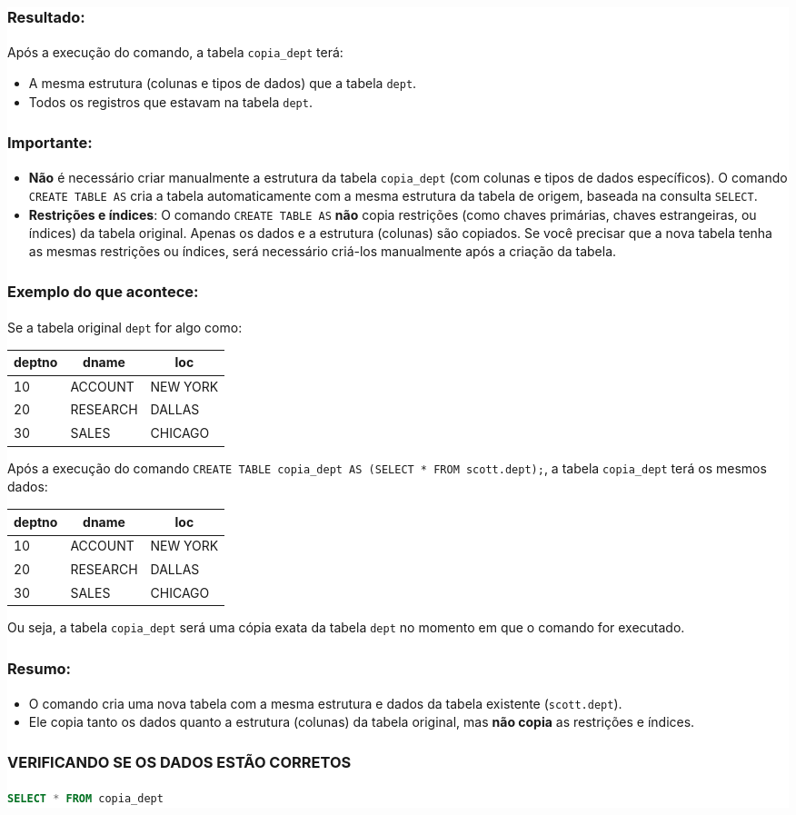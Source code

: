 ### Resultado:

Após a execução do comando, a tabela `copia_dept` terá:

- A mesma estrutura (colunas e tipos de dados) que a tabela `dept`.
- Todos os registros que estavam na tabela `dept`.

### Importante:

- **Não** é necessário criar manualmente a estrutura da tabela `copia_dept` (com colunas e tipos de dados específicos). O comando `CREATE TABLE AS` cria a tabela automaticamente com a mesma estrutura da tabela de origem, baseada na consulta `SELECT`.
- **Restrições e índices**: O comando `CREATE TABLE AS` **não** copia restrições (como chaves primárias, chaves estrangeiras, ou índices) da tabela original. Apenas os dados e a estrutura (colunas) são copiados. Se você precisar que a nova tabela tenha as mesmas restrições ou índices, será necessário criá-los manualmente após a criação da tabela.

### Exemplo do que acontece:

Se a tabela original `dept` for algo como:

| deptno | dname | loc |
| --- | --- | --- |
| 10 | ACCOUNT | NEW YORK |
| 20 | RESEARCH | DALLAS |
| 30 | SALES | CHICAGO |

Após a execução do comando `CREATE TABLE copia_dept AS (SELECT * FROM scott.dept);`, a tabela `copia_dept` terá os mesmos dados:

| deptno | dname | loc |
| --- | --- | --- |
| 10 | ACCOUNT | NEW YORK |
| 20 | RESEARCH | DALLAS |
| 30 | SALES | CHICAGO |

Ou seja, a tabela `copia_dept` será uma cópia exata da tabela `dept` no momento em que o comando for executado.

### Resumo:

- O comando cria uma nova tabela com a mesma estrutura e dados da tabela existente (`scott.dept`).
- Ele copia tanto os dados quanto a estrutura (colunas) da tabela original, mas **não copia** as restrições e índices.

### VERIFICANDO SE OS DADOS ESTÃO CORRETOS

```sql
SELECT * FROM copia_dept
```
